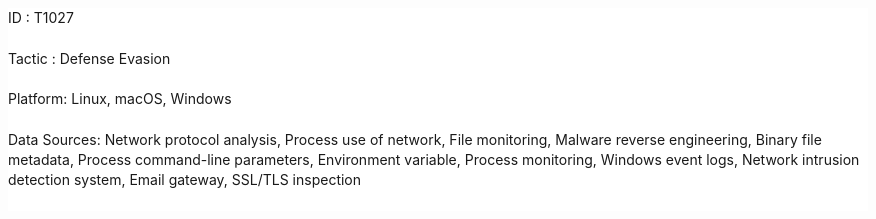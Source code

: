    </p>
  </div>
  <div class="col-md-4">
   <div class="card">
    <div class="card-body">
     <div class="card-data">
      <span class="h5 card-title">
       ID
      </span>
      : T1027
      <br/>
      <br/>
     </div>
     <div class="card-data">
      <span class="h5 card-title">
      </span>
     </div>
     <div class="card-data">
      <span class="h5 card-title">
       Tactic
      </span>
      : Defense Evasion
      <br/>
      <br/>
     </div>
     <div class="card-data">
      <span class="h5 card-title">
       Platform:
      </span>
      Linux, macOS, Windows
      <br/>
      <br/>
     </div>
     <div class="card-data">
      <span class="h5 card-title">
      </span>
     </div>
     <div class="card-data">
      <span class="h5 card-title">
      </span>
     </div>
     <div class="card-data">
      <span class="h5 card-title">
      </span>
     </div>
     <div class="card-data">
      <span class="h5 card-title">
       Data Sources:
      </span>
      Network protocol analysis, Process use of network, File monitoring, Malware reverse engineering, Binary file metadata, Process command-line parameters, Environment variable, Process monitoring, Windows event logs, Network intrusion detection system, Email gateway, SSL/TLS inspection
      <br/>
      <br/>
     </div>
     <div class="card-data">
      <span class="h5 card-title">
      </span>
     </div>
     <div class="card-data">
      <span class="h5 card-title">
      </span>
     </div>
     <div class="card-data">